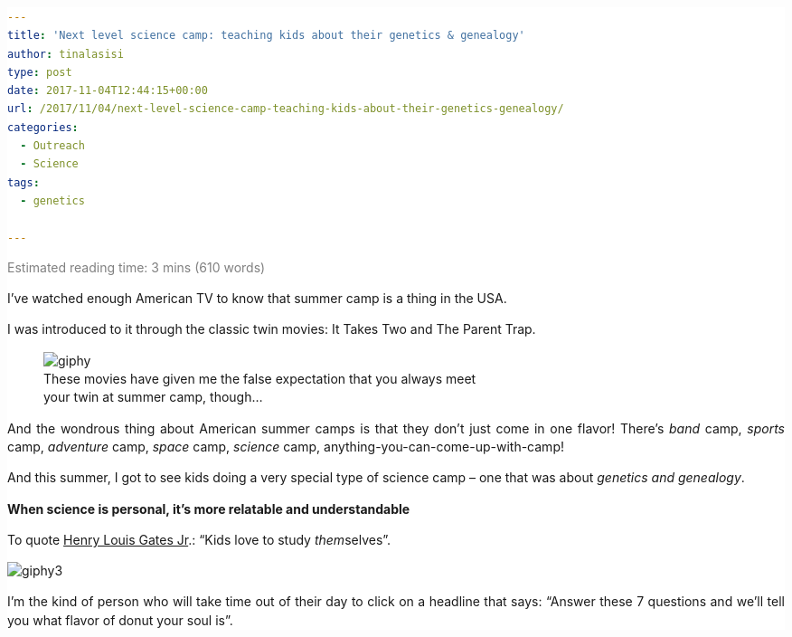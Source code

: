 ```yaml
---
title: 'Next level science camp: teaching kids about their genetics & genealogy'
author: tinalasisi
type: post
date: 2017-11-04T12:44:15+00:00
url: /2017/11/04/next-level-science-camp-teaching-kids-about-their-genetics-genealogy/
categories:
  - Outreach
  - Science
tags:
  - genetics

---
```

<span style="color:#808080;">Estimated reading time: 3 mins (610 words)</span>

<p style="text-align:justify;">
  I&#8217;ve watched enough American TV to know that summer camp is a thing in the USA.
</p>

<p style="text-align:justify;">
  I was introduced to it through the classic twin movies: It Takes Two and The Parent Trap.
</p>

<figure id="attachment_1910" aria-describedby="caption-attachment-1910" style="width: 500px" class="wp-caption aligncenter"><img class="alignnone size-full wp-image-1910" src="https://humanhairdiversity.files.wordpress.com/2017/11/giphy.gif" alt="giphy" width="500" height="342" /><figcaption id="caption-attachment-1910" class="wp-caption-text">These movies have given me the false expectation that you always meet your twin at summer camp, though&#8230;</figcaption></figure>

<p style="text-align:justify;">
  And the wondrous thing about American summer camps is that they don&#8217;t just come in one flavor! There&#8217;s&nbsp;<em>band</em> camp, <em>sports</em> camp, <em>adventure</em> camp, <em>space</em> camp, <em>science</em> camp, anything-you-can-come-up-with-camp!
</p>

<p style="text-align:justify;">
  And this summer, I got to see kids doing a very special type of science camp &#8211; one that was about <em>genetics and genealogy</em>.
</p>



<p style="text-align:justify;">
  <strong>When science is personal, it&#8217;s more relatable and understandable</strong>
</p>

<p style="text-align:justify;">
  To quote <a href="https://twitter.com/HenryLouisGates" target="_blank" rel="noopener noreferrer">Henry Louis Gates Jr</a>.: &#8220;Kids love to study <em>them</em>selves&#8221;.
</p>

<p style="text-align:justify;">
  <img class="size-full wp-image-1980 aligncenter" src="https://humanhairdiversity.files.wordpress.com/2017/11/giphy3.gif" alt="giphy3" width="400" height="400" />
</p>

<p style="text-align:justify;">
  I&#8217;m the kind of person who will take time out of their day to click on a headline that says: &#8220;Answer these 7 questions and we&#8217;ll tell you what flavor of donut your soul is&#8221;.
</p>
